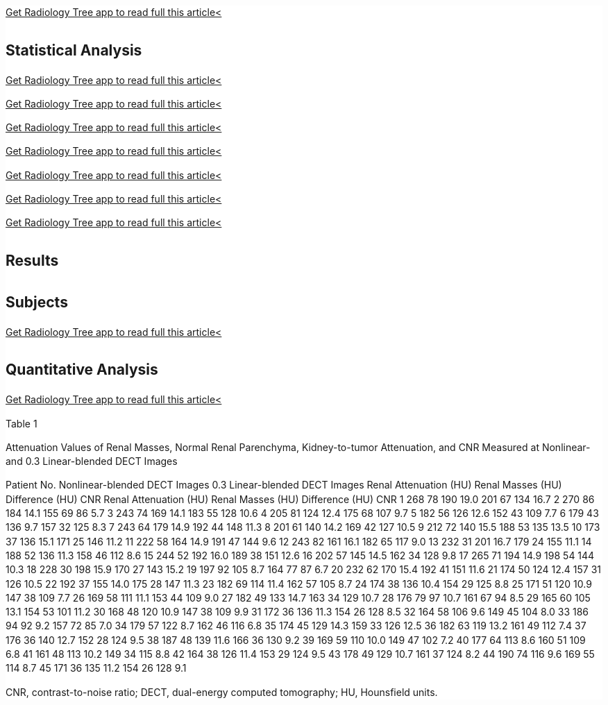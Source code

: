 [Get Radiology Tree app to read full this article<](https://clinicalpub.com/app)

## Statistical Analysis

[Get Radiology Tree app to read full this article<](https://clinicalpub.com/app)

[Get Radiology Tree app to read full this article<](https://clinicalpub.com/app)

[Get Radiology Tree app to read full this article<](https://clinicalpub.com/app)

[Get Radiology Tree app to read full this article<](https://clinicalpub.com/app)

[Get Radiology Tree app to read full this article<](https://clinicalpub.com/app)

[Get Radiology Tree app to read full this article<](https://clinicalpub.com/app)

[Get Radiology Tree app to read full this article<](https://clinicalpub.com/app)

## Results

## Subjects

[Get Radiology Tree app to read full this article<](https://clinicalpub.com/app)

## Quantitative Analysis

[Get Radiology Tree app to read full this article<](https://clinicalpub.com/app)

Table 1


Attenuation Values of Renal Masses, Normal Renal Parenchyma, Kidney-to-tumor Attenuation, and CNR Measured at Nonlinear- and 0.3 Linear-blended DECT Images


Patient No. Nonlinear-blended DECT Images 0.3 Linear-blended DECT Images Renal Attenuation (HU) Renal Masses (HU) Difference (HU) CNR Renal Attenuation (HU) Renal Masses (HU) Difference (HU) CNR 1 268 78 190 19.0 201 67 134 16.7 2 270 86 184 14.1 155 69 86 5.7 3 243 74 169 14.1 183 55 128 10.6 4 205 81 124 12.4 175 68 107 9.7 5 182 56 126 12.6 152 43 109 7.7 6 179 43 136 9.7 157 32 125 8.3 7 243 64 179 14.9 192 44 148 11.3 8 201 61 140 14.2 169 42 127 10.5 9 212 72 140 15.5 188 53 135 13.5 10 173 37 136 15.1 171 25 146 11.2 11 222 58 164 14.9 191 47 144 9.6 12 243 82 161 16.1 182 65 117 9.0 13 232 31 201 16.7 179 24 155 11.1 14 188 52 136 11.3 158 46 112 8.6 15 244 52 192 16.0 189 38 151 12.6 16 202 57 145 14.5 162 34 128 9.8 17 265 71 194 14.9 198 54 144 10.3 18 228 30 198 15.9 170 27 143 15.2 19 197 92 105 8.7 164 77 87 6.7 20 232 62 170 15.4 192 41 151 11.6 21 174 50 124 12.4 157 31 126 10.5 22 192 37 155 14.0 175 28 147 11.3 23 182 69 114 11.4 162 57 105 8.7 24 174 38 136 10.4 154 29 125 8.8 25 171 51 120 10.9 147 38 109 7.7 26 169 58 111 11.1 153 44 109 9.0 27 182 49 133 14.7 163 34 129 10.7 28 176 79 97 10.7 161 67 94 8.5 29 165 60 105 13.1 154 53 101 11.2 30 168 48 120 10.9 147 38 109 9.9 31 172 36 136 11.3 154 26 128 8.5 32 164 58 106 9.6 149 45 104 8.0 33 186 94 92 9.2 157 72 85 7.0 34 179 57 122 8.7 162 46 116 6.8 35 174 45 129 14.3 159 33 126 12.5 36 182 63 119 13.2 161 49 112 7.4 37 176 36 140 12.7 152 28 124 9.5 38 187 48 139 11.6 166 36 130 9.2 39 169 59 110 10.0 149 47 102 7.2 40 177 64 113 8.6 160 51 109 6.8 41 161 48 113 10.2 149 34 115 8.8 42 164 38 126 11.4 153 29 124 9.5 43 178 49 129 10.7 161 37 124 8.2 44 190 74 116 9.6 169 55 114 8.7 45 171 36 135 11.2 154 26 128 9.1

CNR, contrast-to-noise ratio; DECT, dual-energy computed tomography; HU, Hounsfield units.
